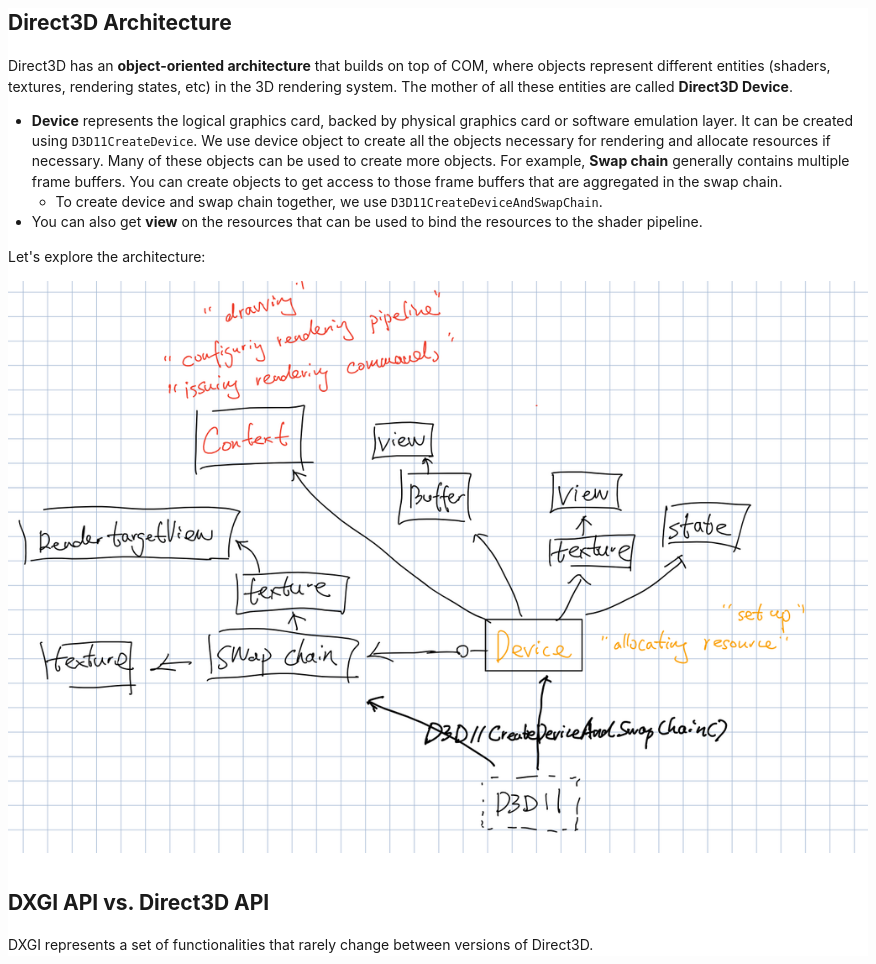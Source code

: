 ## Direct3D Architecture 

Direct3D has an **object-oriented architecture** that builds on top of COM, where objects represent different entities (shaders, textures, rendering states, etc) in the 3D rendering system. The mother of all these entities are called **Direct3D Device**.

- **Device** represents the logical graphics card, backed by physical graphics card or software emulation layer. It can be created using `D3D11CreateDevice`. We use device object to create all the objects necessary for rendering and allocate resources if necessary. Many of these objects can be used to create more objects. For example, **Swap chain** generally contains multiple frame buffers. You can create objects to get access to those frame buffers that are aggregated in the swap chain. 
  - To create device and swap chain together, we use `D3D11CreateDeviceAndSwapChain`.
- You can also get **view** on the resources that can be used to bind the resources to the shader pipeline. 

 Let's explore the architecture: 

![image-20220525094548029](images/image-20220525094548029.png)

## DXGI API vs. Direct3D API

DXGI represents a set of functionalities that rarely change between versions of Direct3D. 
